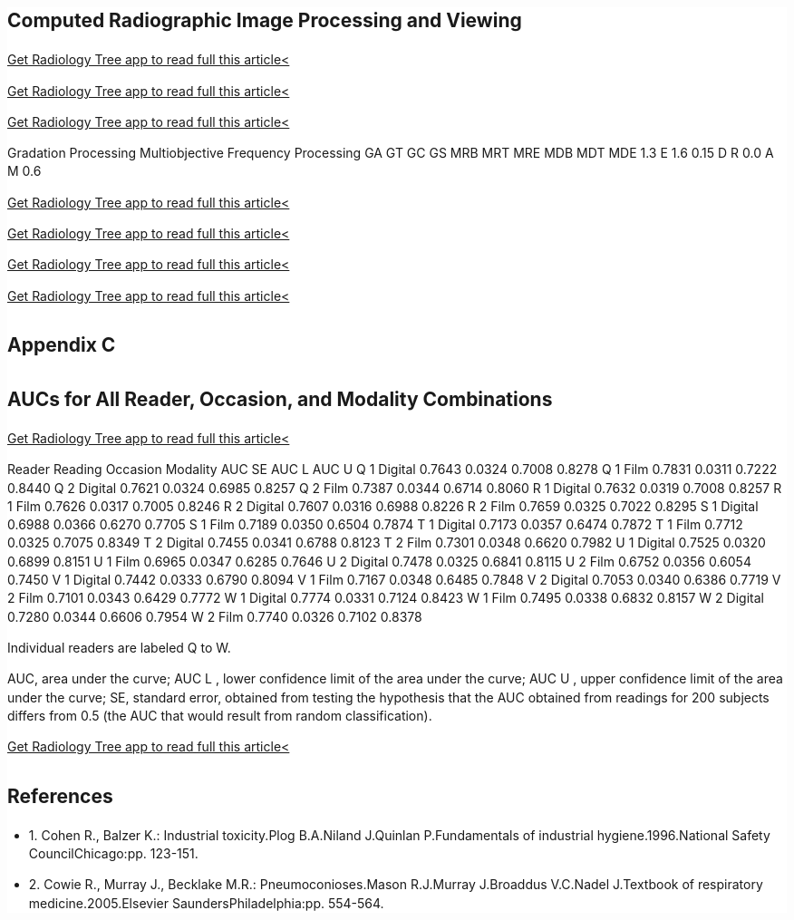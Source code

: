 ## Computed Radiographic Image Processing and Viewing

[Get Radiology Tree app to read full this article<](https://clinicalpub.com/app)

[Get Radiology Tree app to read full this article<](https://clinicalpub.com/app)

[Get Radiology Tree app to read full this article<](https://clinicalpub.com/app)

Gradation Processing Multiobjective Frequency Processing GA GT GC GS MRB MRT MRE MDB MDT MDE 1.3 E 1.6 0.15 D R 0.0 A M 0.6

[Get Radiology Tree app to read full this article<](https://clinicalpub.com/app)

[Get Radiology Tree app to read full this article<](https://clinicalpub.com/app)

[Get Radiology Tree app to read full this article<](https://clinicalpub.com/app)

[Get Radiology Tree app to read full this article<](https://clinicalpub.com/app)

## Appendix C

## AUCs for All Reader, Occasion, and Modality Combinations

[Get Radiology Tree app to read full this article<](https://clinicalpub.com/app)

Reader Reading Occasion Modality AUC SE AUC  L  AUC  U  Q 1 Digital 0.7643 0.0324 0.7008 0.8278 Q 1 Film 0.7831 0.0311 0.7222 0.8440 Q 2 Digital 0.7621 0.0324 0.6985 0.8257 Q 2 Film 0.7387 0.0344 0.6714 0.8060 R 1 Digital 0.7632 0.0319 0.7008 0.8257 R 1 Film 0.7626 0.0317 0.7005 0.8246 R 2 Digital 0.7607 0.0316 0.6988 0.8226 R 2 Film 0.7659 0.0325 0.7022 0.8295 S 1 Digital 0.6988 0.0366 0.6270 0.7705 S 1 Film 0.7189 0.0350 0.6504 0.7874 T 1 Digital 0.7173 0.0357 0.6474 0.7872 T 1 Film 0.7712 0.0325 0.7075 0.8349 T 2 Digital 0.7455 0.0341 0.6788 0.8123 T 2 Film 0.7301 0.0348 0.6620 0.7982 U 1 Digital 0.7525 0.0320 0.6899 0.8151 U 1 Film 0.6965 0.0347 0.6285 0.7646 U 2 Digital 0.7478 0.0325 0.6841 0.8115 U 2 Film 0.6752 0.0356 0.6054 0.7450 V 1 Digital 0.7442 0.0333 0.6790 0.8094 V 1 Film 0.7167 0.0348 0.6485 0.7848 V 2 Digital 0.7053 0.0340 0.6386 0.7719 V 2 Film 0.7101 0.0343 0.6429 0.7772 W 1 Digital 0.7774 0.0331 0.7124 0.8423 W 1 Film 0.7495 0.0338 0.6832 0.8157 W 2 Digital 0.7280 0.0344 0.6606 0.7954 W 2 Film 0.7740 0.0326 0.7102 0.8378

Individual readers are labeled Q to W.


AUC, area under the curve; AUC  L  , lower confidence limit of the area under the curve; AUC  U  , upper confidence limit of the area under the curve; SE, standard error, obtained from testing the hypothesis that the AUC obtained from readings for 200 subjects differs from 0.5 (the AUC that would result from random classification).


[Get Radiology Tree app to read full this article<](https://clinicalpub.com/app)

## References

- 1\. Cohen R., Balzer K.: Industrial toxicity.Plog B.A.Niland J.Quinlan P.Fundamentals of industrial hygiene.1996.National Safety CouncilChicago:pp. 123-151.


- 2\. Cowie R., Murray J., Becklake M.R.: Pneumoconioses.Mason R.J.Murray J.Broaddus V.C.Nadel J.Textbook of respiratory medicine.2005.Elsevier SaundersPhiladelphia:pp. 554-564.
